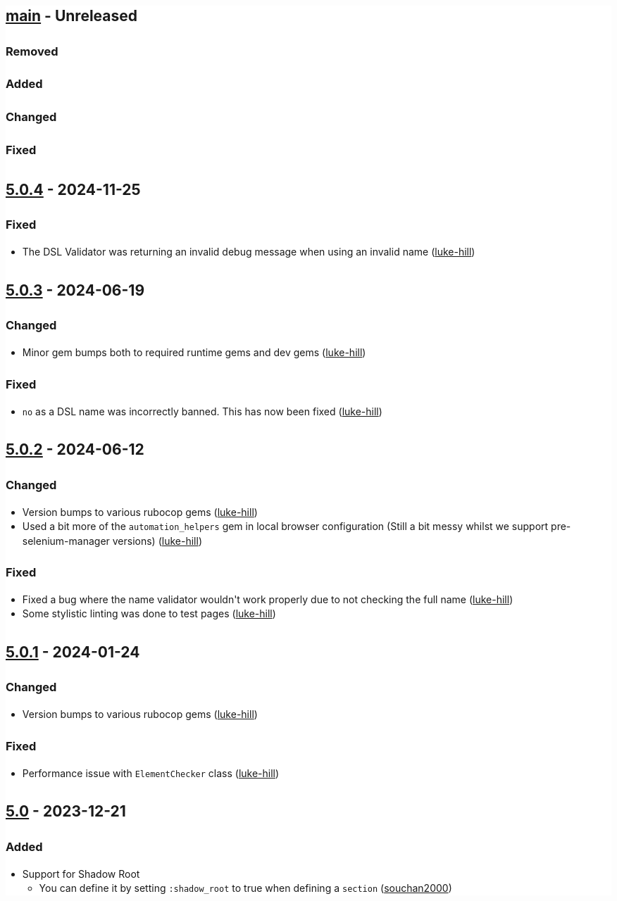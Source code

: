 ## [main] - Unreleased
### Removed

### Added

### Changed

### Fixed

## [5.0.4] - 2024-11-25
### Fixed
- The DSL Validator was returning an invalid debug message when using an invalid name ([luke-hill])

## [5.0.3] - 2024-06-19
### Changed
- Minor gem bumps both to required runtime gems and dev gems ([luke-hill])

### Fixed
- `no` as a DSL name was incorrectly banned. This has now been fixed ([luke-hill])

## [5.0.2] - 2024-06-12
### Changed
- Version bumps to various rubocop gems ([luke-hill])
- Used a bit more of the `automation_helpers` gem in local browser configuration (Still a bit messy whilst we support pre-selenium-manager versions) ([luke-hill])

### Fixed
- Fixed a bug where the name validator wouldn't work properly due to not checking the full name ([luke-hill])
- Some stylistic linting was done to test pages ([luke-hill])

## [5.0.1] - 2024-01-24
### Changed
- Version bumps to various rubocop gems ([luke-hill])

### Fixed
- Performance issue with `ElementChecker` class ([luke-hill])

## [5.0] - 2023-12-21
### Added
- Support for Shadow Root
  - You can define it by setting `:shadow_root` to true when defining a `section` ([souchan2000])


[main]:       https://github.com/site-prism/site_prism/compare/v5.0.4...HEAD
[5.0.4]:      https://github.com/site-prism/site_prism/compare/v5.0.3...v5.0.4
[5.0.3]:      https://github.com/site-prism/site_prism/compare/v5.0.2...v5.0.3
[5.0.2]:      https://github.com/site-prism/site_prism/compare/v5.0.1...v5.0.2
[5.0.1]:      https://github.com/site-prism/site_prism/compare/v5.0...v5.0.1
[5.0]:        https://github.com/site-prism/site_prism/compare/v5.0.beta...v5.0
[5.0.beta]:   https://github.com/site-prism/site_prism/compare/v4.0.3...v5.0.beta
[4.0.3]:      https://github.com/site-prism/site_prism/compare/v4.0.2...v4.0.3
[4.0.2]:      https://github.com/site-prism/site_prism/compare/v4.0.1...v4.0.2
[4.0.1]:      https://github.com/site-prism/site_prism/compare/v4.0...v4.0.1
[4.0]:        https://github.com/site-prism/site_prism/compare/v4.0.beta...v4.0
[4.0.beta]:   https://github.com/site-prism/site_prism/compare/v3.7.3...v4.0.beta
[3.7.3]:      https://github.com/site-prism/site_prism/compare/v3.7.2...v3.7.3
[3.7.2]:      https://github.com/site-prism/site_prism/compare/v3.7.1...v3.7.2
[3.7.1]:      https://github.com/site-prism/site_prism/compare/v3.7...v3.7.1
[3.7]:        https://github.com/site-prism/site_prism/compare/v3.6...v3.7
[3.6]:        https://github.com/site-prism/site_prism/compare/v3.5...v3.6
[3.5]:        https://github.com/site-prism/site_prism/compare/v3.4.2...v3.5
[3.4.2]:      https://github.com/site-prism/site_prism/compare/v3.4.1...v3.4.2
[3.4.1]:      https://github.com/site-prism/site_prism/compare/v3.4...v3.4.1
[3.4]:        https://github.com/site-prism/site_prism/compare/v3.3...v3.4
[3.3]:        https://github.com/site-prism/site_prism/compare/v3.2...v3.3
[3.2]:        https://github.com/site-prism/site_prism/compare/v3.1...v3.2
[3.1]:        https://github.com/site-prism/site_prism/compare/v3.0.3...v3.1
[3.0.3]:      https://github.com/site-prism/site_prism/compare/v3.0.2...v3.0.3
[3.0.2]:      https://github.com/site-prism/site_prism/compare/v3.0.1...v3.0.2
[3.0.1]:      https://github.com/site-prism/site_prism/compare/v3.0...v3.0.1
[3.0]:        https://github.com/site-prism/site_prism/compare/v3.0.beta...v3.0
[3.0.beta]:   https://github.com/site-prism/site_prism/compare/v2.17.1...v3.0.beta
[2.17.1]:     https://github.com/site-prism/site_prism/compare/v2.17...v2.17.1
[2.17]:       https://github.com/site-prism/site_prism/compare/v2.16...v2.17
[2.16]:       https://github.com/site-prism/site_prism/compare/v2.15.1...v2.16
[2.15.1]:     https://github.com/site-prism/site_prism/compare/v2.15...v2.15.1
[2.15]:       https://github.com/site-prism/site_prism/compare/v2.14...v2.15
[2.14]:       https://github.com/site-prism/site_prism/compare/v2.13...v2.14
[2.13]:       https://github.com/site-prism/site_prism/compare/v2.12...v2.13
[2.12]:       https://github.com/site-prism/site_prism/compare/v2.11...v2.12
[2.11]:       https://github.com/site-prism/site_prism/compare/v2.10...v2.11
[2.10]:       https://github.com/site-prism/site_prism/compare/v2.9.1...v2.10
[2.9.1]:      https://github.com/site-prism/site_prism/compare/v2.9...v2.9.1
[2.9]:        https://github.com/site-prism/site_prism/compare/v2.8...v2.9
[2.8]:        https://github.com/site-prism/site_prism/compare/v2.7...v2.8
[2.7]:        https://github.com/site-prism/site_prism/compare/v2.6...v2.7
[2.6]:        https://github.com/site-prism/site_prism/compare/v2.5...v2.6
[2.5]:        https://github.com/site-prism/site_prism/compare/v2.4...v2.5
[2.4]:        https://github.com/site-prism/site_prism/compare/v2.3...v2.4
[2.3]:        https://github.com/site-prism/site_prism/compare/v2.2...v2.3
[2.2]:        https://github.com/site-prism/site_prism/compare/v2.1...v2.2
[2.1]:        https://github.com/site-prism/site_prism/compare/v2.0...v2.1
[2.0]:        https://github.com/site-prism/site_prism/compare/v1.4...v2.0
[1.4]:        https://github.com/site-prism/site_prism/compare/v1.3...v1.4
[1.3]:        https://github.com/site-prism/site_prism/compare/v1.2...v1.3
[1.2]:        https://github.com/site-prism/site_prism/compare/v1.1.1...v1.2
[1.1.1]:      https://github.com/site-prism/site_prism/compare/v1.1...v1.1.1
[1.1]:        https://github.com/site-prism/site_prism/compare/v1.0...v1.1
[1.0]:        https://github.com/site-prism/site_prism/compare/v0.9.9...v1.0
[0.9.9]:      https://github.com/site-prism/site_prism/compare/v0.9.8...v0.9.9
[0.9.8]:      https://github.com/site-prism/site_prism/compare/v0.9.7...v0.9.8
[0.9.7]:      https://github.com/site-prism/site_prism/compare/v0.9.6...v0.9.7
[0.9.6]:      https://github.com/site-prism/site_prism/compare/v0.9.5...v0.9.6
[0.9.5]:      https://github.com/site-prism/site_prism/compare/v0.9.4...v0.9.5
[0.9.4]:      https://github.com/site-prism/site_prism/compare/v0.9.3...v0.9.4
[0.9.3]:      https://github.com/site-prism/site_prism/compare/v0.9.2...v0.9.3
[0.9.2]:      https://github.com/site-prism/site_prism/compare/v0.9.1...v0.9.2
[0.9.1]:      https://github.com/site-prism/site_prism/compare/v0.9...v0.9.1
[0.9]:        https://github.com/site-prism/site_prism/compare/7b15706...v0.9
[natritmeyer]:    https://github.com/natritmeyer
[andyw8]:         https://github.com/andyw8
[remi]:           https://github.com/remi
[nathanbain]:     https://github.com/nathanbain
[3coins]:         https://github.com/3coins
[dnesteryuk]:     https://github.com/dnesteryuk
[abotalov]:       https://github.com/abotalov
[therabidbanana]: https://github.com/therabidbanana
[johnwake]:       https://github.com/johnwake
[j16r]:           https://github.com/j16r
[mikekelly]:      https://github.com/mikekelly
[antonio]:        https://github.com/antonio
[LukasMac]:       https://github.com/LukasMac
[tmertens]:       https://github.com/tmertens
[modsognir]:      https://github.com/modsognir
[Mustang949]:     https://github.com/tmertens
[mrsutter]:       https://github.com/mrsutter
[tommyh]:         https://github.com/tommyh
[bassneck]:       https://github.com/bassneck
[soulcutter]:     https://github.com/soulcutter
[KarthikDot]:     https://github.com/KarthikDot
[tgaff]:          https://github.com/tgaff
[petergoldstein]: https://github.com/petergoldstein
[rugginoso]:      https://github.com/rugginoso
[vanburg]:        https://github.com/vanburg
[jonathanchrisp]: https://github.com/jonathanchrisp
[jmileham]:       https://github.com/jmileham
[sponte]:         https://github.com/sponte
[csgavino]:       https://github.com/csgavino
[tpbowden]:       https://github.com/tpbowden
[mnohai-mdsol]:   https://github.com/mnohai-mdsol
[khaidpham]:      https://github.com/khaidpham
[benlovell]:      https://github.com/benlovell
[nitinsurfs]:     https://github.com/nitinsurfs
[cantonic]:       https://github.com/cantonic
[bhaibel]:        https://github.com/bhaibel
[ddzz]:           https://github.com/ddzz
[whoojemaflip]:   https://github.com/whoojemaflip
[tobithiel]:      https://github.com/tobithiel
[luke-hill]:      https://github.com/luke-hill
[RustyNail]:      https://github.com/RustyNail
[iwollmann]:      https://github.com/iwollmann
[TheMetalCode]:   https://github.com/TheMetalCode
[kei2100]:        https://github.com/kei2100
[ricmatsui]:      https://github.com/ricmatsui
[ilyasgaraev]:    https://github.com/ilyasgaraev
[ricmatsui]:      https://github.com/ricmatsui
[robd]:           https://github.com/robd
[ineverov]:       https://github.com/ineverov
[twalpole]:       https://github.com/twalpole
[jgs731]:         https://github.com/jgs731
[mdesantis]:      https://github.com/mdesantis
[JaniJegoroff]:   https://github.com/JaniJegoroff
[Systho]:         https://github.com/Systho
[menge101]:       https://github.com/menge101
[TheSpartan1980]: https://github.com/TheSpartan1980
[tadashi0713]:    https://github.com/tadashi0713
[JanStevens]:     https://github.com/JanStevens
[dkniffin]:       https://github.com/dkniffin
[hoffi]:          https://github.com/hoffi
[igas]:           https://github.com/igas
[oieioi]:         https://github.com/oieioi
[anuj-ssharma]:   https://github.com/anuj-ssharma
[sos4nt]:         https://github.com/sos4nt
[lparry]:         https://github.com/lparry
[asavageiv]:      https://github.com/asavageiv
[teyamagu]:       https://github.com/teyamagu
[Be-brand]:       https://github.com/Be-brand
[diego-aslz]:     https://github.com/diego-aslz
[leoarnold]:      https://github.com/leoarnold
[souchan2000]:    https://github.com/souchan2000